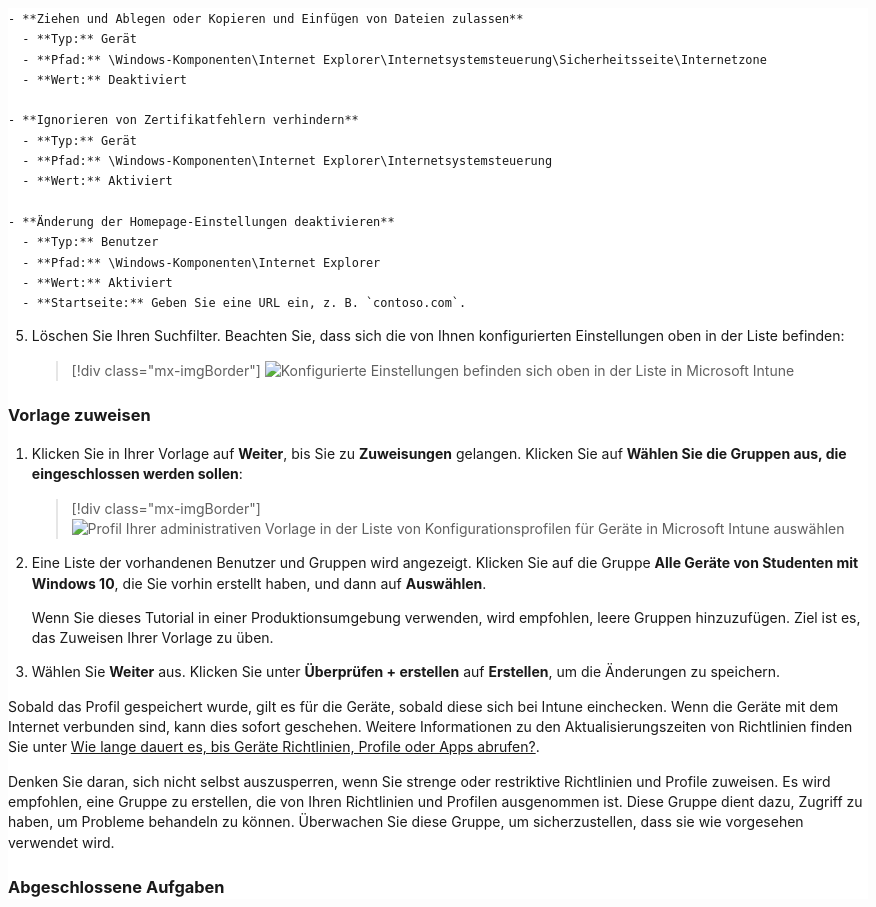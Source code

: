     - **Ziehen und Ablegen oder Kopieren und Einfügen von Dateien zulassen**
      - **Typ:** Gerät
      - **Pfad:** \Windows-Komponenten\Internet Explorer\Internetsystemsteuerung\Sicherheitsseite\Internetzone
      - **Wert:** Deaktiviert

    - **Ignorieren von Zertifikatfehlern verhindern**
      - **Typ:** Gerät
      - **Pfad:** \Windows-Komponenten\Internet Explorer\Internetsystemsteuerung
      - **Wert:** Aktiviert

    - **Änderung der Homepage-Einstellungen deaktivieren**
      - **Typ:** Benutzer
      - **Pfad:** \Windows-Komponenten\Internet Explorer
      - **Wert:** Aktiviert
      - **Startseite:** Geben Sie eine URL ein, z. B. `contoso.com`.

5. Löschen Sie Ihren Suchfilter. Beachten Sie, dass sich die von Ihnen konfigurierten Einstellungen oben in der Liste befinden:

    > [!div class="mx-imgBorder"]
    > ![Konfigurierte Einstellungen befinden sich oben in der Liste in Microsoft Intune](./media/tutorial-walkthrough-administrative-templates/configured-settings-administrative-template.png)

### <a name="assign-your-template"></a>Vorlage zuweisen

1. Klicken Sie in Ihrer Vorlage auf **Weiter**, bis Sie zu **Zuweisungen** gelangen. Klicken Sie auf **Wählen Sie die Gruppen aus, die eingeschlossen werden sollen**:

    > [!div class="mx-imgBorder"]
    > ![Profil Ihrer administrativen Vorlage in der Liste von Konfigurationsprofilen für Geräte in Microsoft Intune auswählen](./media/tutorial-walkthrough-administrative-templates/filter-administrative-template-device-configuration-profiles-list.png)

2. Eine Liste der vorhandenen Benutzer und Gruppen wird angezeigt. Klicken Sie auf die Gruppe **Alle Geräte von Studenten mit Windows 10**, die Sie vorhin erstellt haben, und dann auf **Auswählen**.

    Wenn Sie dieses Tutorial in einer Produktionsumgebung verwenden, wird empfohlen, leere Gruppen hinzuzufügen. Ziel ist es, das Zuweisen Ihrer Vorlage zu üben.

3. Wählen Sie **Weiter** aus. Klicken Sie unter **Überprüfen + erstellen** auf **Erstellen**, um die Änderungen zu speichern.

Sobald das Profil gespeichert wurde, gilt es für die Geräte, sobald diese sich bei Intune einchecken. Wenn die Geräte mit dem Internet verbunden sind, kann dies sofort geschehen. Weitere Informationen zu den Aktualisierungszeiten von Richtlinien finden Sie unter [Wie lange dauert es, bis Geräte Richtlinien, Profile oder Apps abrufen?](device-profile-troubleshoot.md#how-long-does-it-take-for-devices-to-get-a-policy-profile-or-app-after-they-are-assigned).

Denken Sie daran, sich nicht selbst auszusperren, wenn Sie strenge oder restriktive Richtlinien und Profile zuweisen. Es wird empfohlen, eine Gruppe zu erstellen, die von Ihren Richtlinien und Profilen ausgenommen ist. Diese Gruppe dient dazu, Zugriff zu haben, um Probleme behandeln zu können. Überwachen Sie diese Gruppe, um sicherzustellen, dass sie wie vorgesehen verwendet wird.

### <a name="what-did-i-just-do"></a>Abgeschlossene Aufgaben

